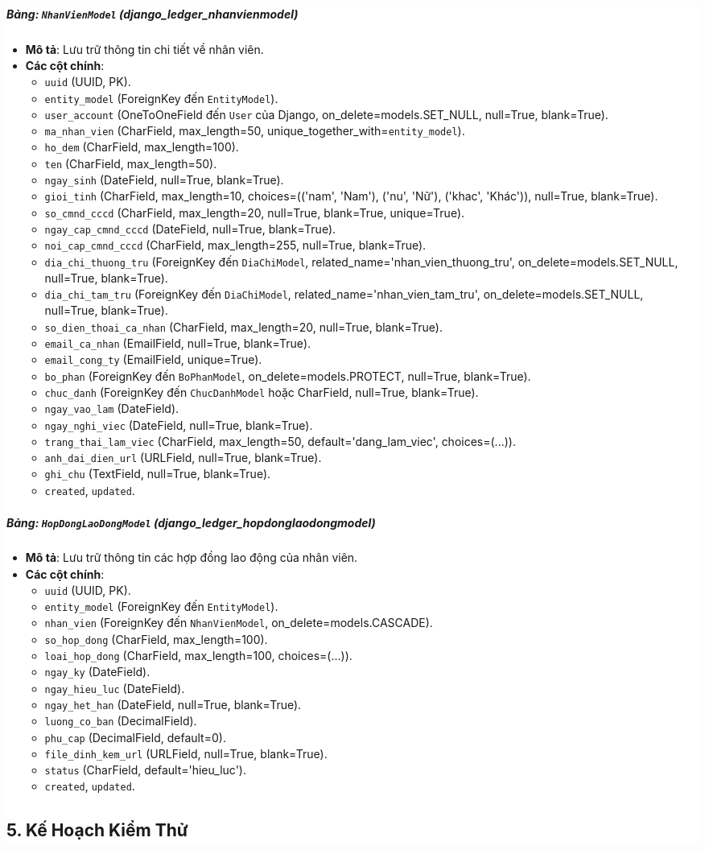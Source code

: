 ##### Bảng: `NhanVienModel` (django_ledger_nhanvienmodel)
- **Mô tả**: Lưu trữ thông tin chi tiết về nhân viên.
- **Các cột chính**:
    - `uuid` (UUID, PK).
    - `entity_model` (ForeignKey đến `EntityModel`).
    - `user_account` (OneToOneField đến `User` của Django, on_delete=models.SET_NULL, null=True, blank=True).
    - `ma_nhan_vien` (CharField, max_length=50, unique_together_with=`entity_model`).
    - `ho_dem` (CharField, max_length=100).
    - `ten` (CharField, max_length=50).
    - `ngay_sinh` (DateField, null=True, blank=True).
    - `gioi_tinh` (CharField, max_length=10, choices=(('nam', 'Nam'), ('nu', 'Nữ'), ('khac', 'Khác')), null=True, blank=True).
    - `so_cmnd_cccd` (CharField, max_length=20, null=True, blank=True, unique=True).
    - `ngay_cap_cmnd_cccd` (DateField, null=True, blank=True).
    - `noi_cap_cmnd_cccd` (CharField, max_length=255, null=True, blank=True).
    - `dia_chi_thuong_tru` (ForeignKey đến `DiaChiModel`, related_name='nhan_vien_thuong_tru', on_delete=models.SET_NULL, null=True, blank=True).
    - `dia_chi_tam_tru` (ForeignKey đến `DiaChiModel`, related_name='nhan_vien_tam_tru', on_delete=models.SET_NULL, null=True, blank=True).
    - `so_dien_thoai_ca_nhan` (CharField, max_length=20, null=True, blank=True).
    - `email_ca_nhan` (EmailField, null=True, blank=True).
    - `email_cong_ty` (EmailField, unique=True).
    - `bo_phan` (ForeignKey đến `BoPhanModel`, on_delete=models.PROTECT, null=True, blank=True).
    - `chuc_danh` (ForeignKey đến `ChucDanhModel` hoặc CharField, null=True, blank=True).
    - `ngay_vao_lam` (DateField).
    - `ngay_nghi_viec` (DateField, null=True, blank=True).
    - `trang_thai_lam_viec` (CharField, max_length=50, default='dang_lam_viec', choices=(...)).
    - `anh_dai_dien_url` (URLField, null=True, blank=True).
    - `ghi_chu` (TextField, null=True, blank=True).
    - `created`, `updated`.

##### Bảng: `HopDongLaoDongModel` (django_ledger_hopdonglaodongmodel)
- **Mô tả**: Lưu trữ thông tin các hợp đồng lao động của nhân viên.
- **Các cột chính**:
    - `uuid` (UUID, PK).
    - `entity_model` (ForeignKey đến `EntityModel`).
    - `nhan_vien` (ForeignKey đến `NhanVienModel`, on_delete=models.CASCADE).
    - `so_hop_dong` (CharField, max_length=100).
    - `loai_hop_dong` (CharField, max_length=100, choices=(...)).
    - `ngay_ky` (DateField).
    - `ngay_hieu_luc` (DateField).
    - `ngay_het_han` (DateField, null=True, blank=True).
    - `luong_co_ban` (DecimalField).
    - `phu_cap` (DecimalField, default=0).
    - `file_dinh_kem_url` (URLField, null=True, blank=True).
    - `status` (CharField, default='hieu_luc').
    - `created`, `updated`.

## 5. Kế Hoạch Kiểm Thử
